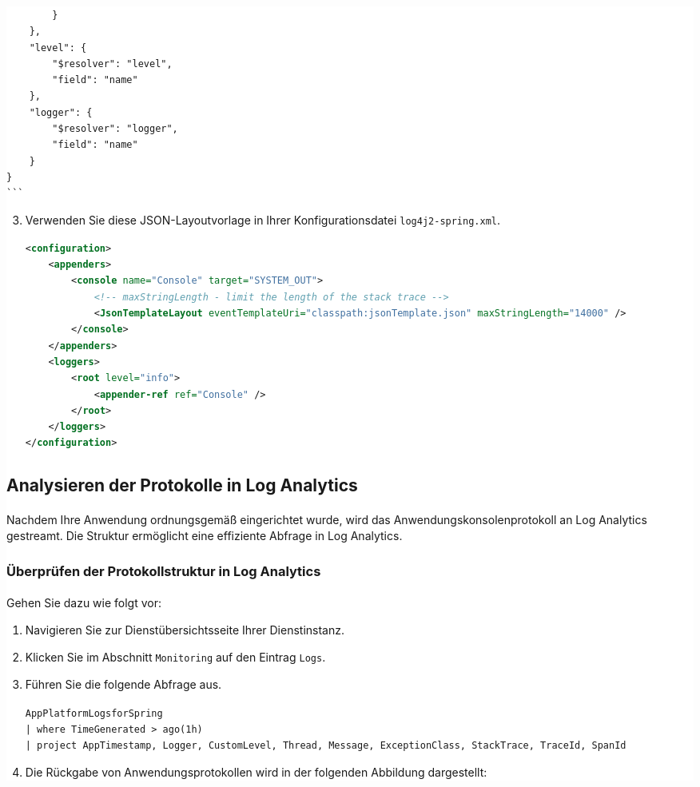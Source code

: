             }
        },
        "level": {
            "$resolver": "level",
            "field": "name"
        },
        "logger": {
            "$resolver": "logger",
            "field": "name"
        }
    }
    ```

3. Verwenden Sie diese JSON-Layoutvorlage in Ihrer Konfigurationsdatei `log4j2-spring.xml`. 

    ```xml
    <configuration>
        <appenders>
            <console name="Console" target="SYSTEM_OUT">
                <!-- maxStringLength - limit the length of the stack trace -->
                <JsonTemplateLayout eventTemplateUri="classpath:jsonTemplate.json" maxStringLength="14000" />
            </console>
        </appenders>
        <loggers>
            <root level="info">
                <appender-ref ref="Console" />
            </root>
        </loggers>
    </configuration>
    ```

## <a name="analyze-the-logs-in-log-analytics"></a>Analysieren der Protokolle in Log Analytics

Nachdem Ihre Anwendung ordnungsgemäß eingerichtet wurde, wird das Anwendungskonsolenprotokoll an Log Analytics gestreamt. Die Struktur ermöglicht eine effiziente Abfrage in Log Analytics.

### <a name="check-log-structure-in-log-analytics"></a>Überprüfen der Protokollstruktur in Log Analytics

Gehen Sie dazu wie folgt vor:

1. Navigieren Sie zur Dienstübersichtsseite Ihrer Dienstinstanz.
2. Klicken Sie im Abschnitt `Monitoring` auf den Eintrag `Logs`.
3. Führen Sie die folgende Abfrage aus.

   ```
   AppPlatformLogsforSpring
   | where TimeGenerated > ago(1h)
   | project AppTimestamp, Logger, CustomLevel, Thread, Message, ExceptionClass, StackTrace, TraceId, SpanId
   ```

4. Die Rückgabe von Anwendungsprotokollen wird in der folgenden Abbildung dargestellt:
